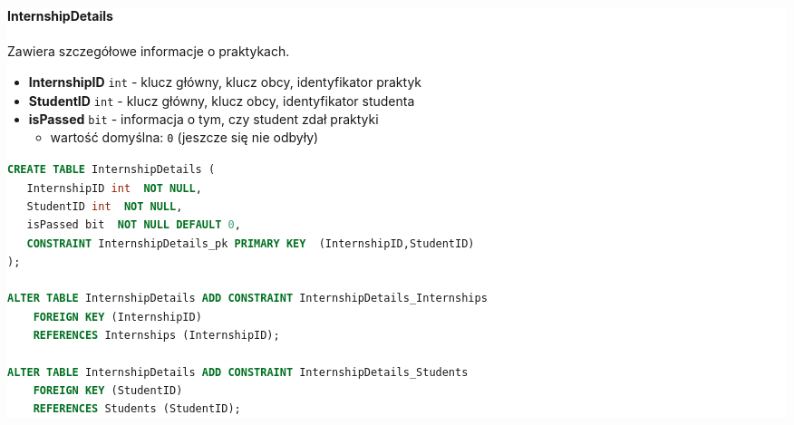 #### InternshipDetails
Zawiera szczegółowe informacje o praktykach.

- **InternshipID** `int` - klucz główny, klucz obcy, identyfikator praktyk
- **StudentID** `int` - klucz główny, klucz obcy, identyfikator studenta
- **isPassed** `bit` - informacja o tym, czy student zdał praktyki
    - wartość domyślna: `0` (jeszcze się nie odbyły)

```sql
CREATE TABLE InternshipDetails (
   InternshipID int  NOT NULL,
   StudentID int  NOT NULL,
   isPassed bit  NOT NULL DEFAULT 0,
   CONSTRAINT InternshipDetails_pk PRIMARY KEY  (InternshipID,StudentID)
);

ALTER TABLE InternshipDetails ADD CONSTRAINT InternshipDetails_Internships
	FOREIGN KEY (InternshipID)
	REFERENCES Internships (InternshipID);

ALTER TABLE InternshipDetails ADD CONSTRAINT InternshipDetails_Students
	FOREIGN KEY (StudentID)
	REFERENCES Students (StudentID);
```